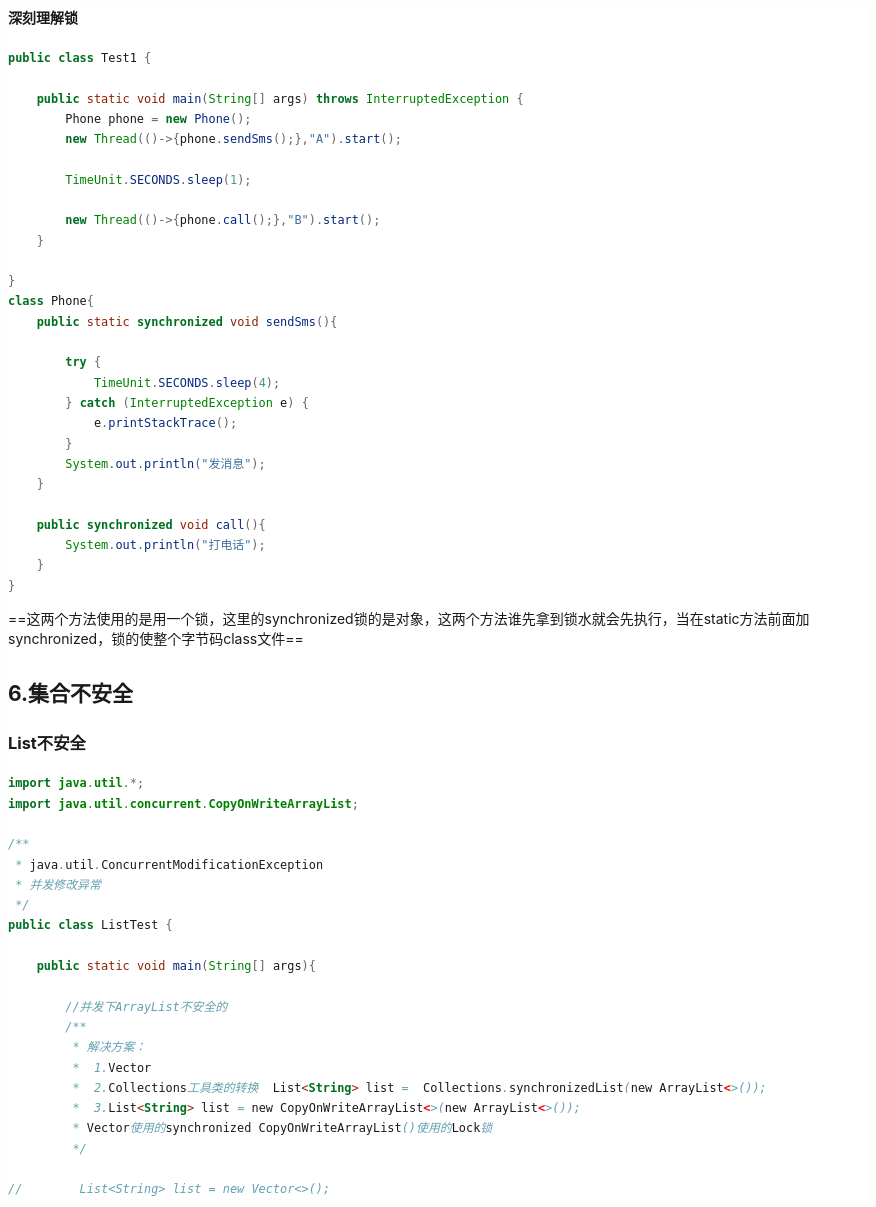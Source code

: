 #### 深刻理解锁

```java
public class Test1 {

    public static void main(String[] args) throws InterruptedException {
        Phone phone = new Phone();
        new Thread(()->{phone.sendSms();},"A").start();

        TimeUnit.SECONDS.sleep(1);

        new Thread(()->{phone.call();},"B").start();
    }

}
class Phone{
    public static synchronized void sendSms(){

        try {
            TimeUnit.SECONDS.sleep(4);
        } catch (InterruptedException e) {
            e.printStackTrace();
        }
        System.out.println("发消息");
    }

    public synchronized void call(){
        System.out.println("打电话");
    }
}
```



==这两个方法使用的是用一个锁，这里的synchronized锁的是对象，这两个方法谁先拿到锁水就会先执行，当在static方法前面加synchronized，锁的使整个字节码class文件==



## 6.集合不安全



### List不安全

```java
import java.util.*;
import java.util.concurrent.CopyOnWriteArrayList;

/**
 * java.util.ConcurrentModificationException
 * 并发修改异常
 */
public class ListTest {

    public static void main(String[] args){

        //并发下ArrayList不安全的
        /**
         * 解决方案：
         *  1.Vector
         *  2.Collections工具类的转换  List<String> list =  Collections.synchronizedList(new ArrayList<>());
         *  3.List<String> list = new CopyOnWriteArrayList<>(new ArrayList<>());
         * Vector使用的synchronized CopyOnWriteArrayList()使用的Lock锁
         */

//        List<String> list = new Vector<>();
```